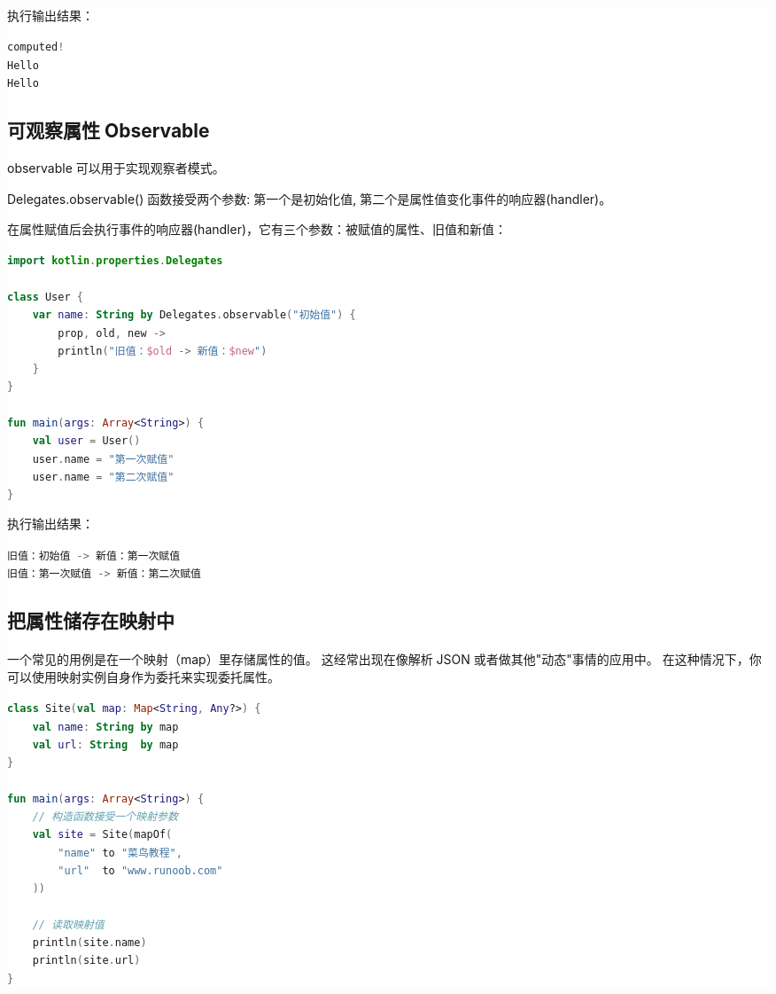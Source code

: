 执行输出结果：

```kotlin
computed!
Hello
Hello
```

## 可观察属性 Observable

observable 可以用于实现观察者模式。

Delegates.observable() 函数接受两个参数: 第一个是初始化值, 第二个是属性值变化事件的响应器(handler)。

在属性赋值后会执行事件的响应器(handler)，它有三个参数：被赋值的属性、旧值和新值：

```kotlin
import kotlin.properties.Delegates

class User {
    var name: String by Delegates.observable("初始值") {
        prop, old, new ->
        println("旧值：$old -> 新值：$new")
    }
}

fun main(args: Array<String>) {
    val user = User()
    user.name = "第一次赋值"
    user.name = "第二次赋值"
}
```

执行输出结果：

```kotlin
旧值：初始值 -> 新值：第一次赋值
旧值：第一次赋值 -> 新值：第二次赋值
```

## 把属性储存在映射中

一个常见的用例是在一个映射（map）里存储属性的值。 这经常出现在像解析 JSON 或者做其他"动态"事情的应用中。 在这种情况下，你可以使用映射实例自身作为委托来实现委托属性。

```kotlin
class Site(val map: Map<String, Any?>) {
    val name: String by map
    val url: String  by map
}

fun main(args: Array<String>) {
    // 构造函数接受一个映射参数
    val site = Site(mapOf(
        "name" to "菜鸟教程",
        "url"  to "www.runoob.com"
    ))
    
    // 读取映射值
    println(site.name)
    println(site.url)
}
```
